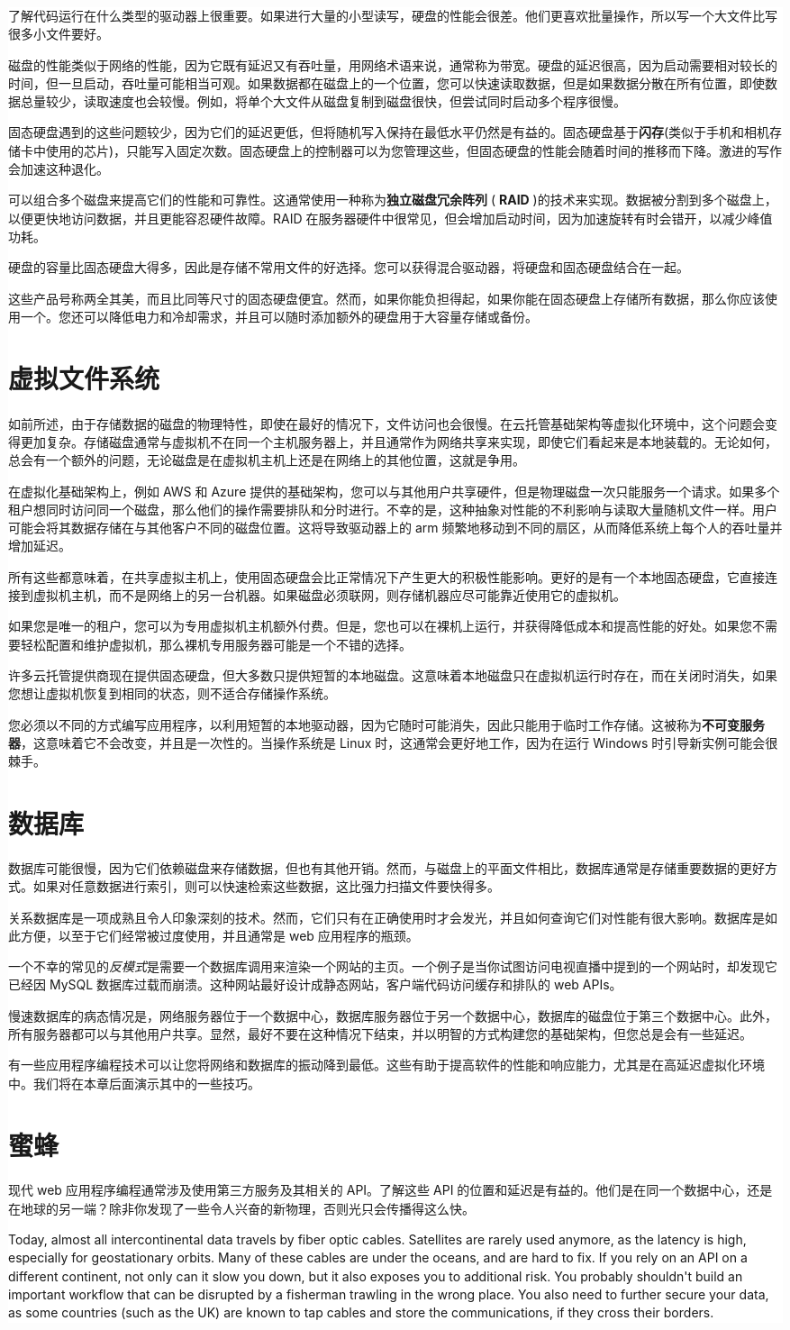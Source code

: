 了解代码运行在什么类型的驱动器上很重要。如果进行大量的小型读写，硬盘的性能会很差。他们更喜欢批量操作，所以写一个大文件比写很多小文件要好。

磁盘的性能类似于网络的性能，因为它既有延迟又有吞吐量，用网络术语来说，通常称为带宽。硬盘的延迟很高，因为启动需要相对较长的时间，但一旦启动，吞吐量可能相当可观。如果数据都在磁盘上的一个位置，您可以快速读取数据，但是如果数据分散在所有位置，即使数据总量较少，读取速度也会较慢。例如，将单个大文件从磁盘复制到磁盘很快，但尝试同时启动多个程序很慢。

固态硬盘遇到的这些问题较少，因为它们的延迟更低，但将随机写入保持在最低水平仍然是有益的。固态硬盘基于**闪存**(类似于手机和相机存储卡中使用的芯片)，只能写入固定次数。固态硬盘上的控制器可以为您管理这些，但固态硬盘的性能会随着时间的推移而下降。激进的写作会加速这种退化。

可以组合多个磁盘来提高它们的性能和可靠性。这通常使用一种称为**独立磁盘冗余阵列** ( **RAID** )的技术来实现。数据被分割到多个磁盘上，以便更快地访问数据，并且更能容忍硬件故障。RAID 在服务器硬件中很常见，但会增加启动时间，因为加速旋转有时会错开，以减少峰值功耗。

硬盘的容量比固态硬盘大得多，因此是存储不常用文件的好选择。您可以获得混合驱动器，将硬盘和固态硬盘结合在一起。

这些产品号称两全其美，而且比同等尺寸的固态硬盘便宜。然而，如果你能负担得起，如果你能在固态硬盘上存储所有数据，那么你应该使用一个。您还可以降低电力和冷却需求，并且可以随时添加额外的硬盘用于大容量存储或备份。

# 虚拟文件系统

如前所述，由于存储数据的磁盘的物理特性，即使在最好的情况下，文件访问也会很慢。在云托管基础架构等虚拟化环境中，这个问题会变得更加复杂。存储磁盘通常与虚拟机不在同一个主机服务器上，并且通常作为网络共享来实现，即使它们看起来是本地装载的。无论如何，总会有一个额外的问题，无论磁盘是在虚拟机主机上还是在网络上的其他位置，这就是争用。

在虚拟化基础架构上，例如 AWS 和 Azure 提供的基础架构，您可以与其他用户共享硬件，但是物理磁盘一次只能服务一个请求。如果多个租户想同时访问同一个磁盘，那么他们的操作需要排队和分时进行。不幸的是，这种抽象对性能的不利影响与读取大量随机文件一样。用户可能会将其数据存储在与其他客户不同的磁盘位置。这将导致驱动器上的 arm 频繁地移动到不同的扇区，从而降低系统上每个人的吞吐量并增加延迟。

所有这些都意味着，在共享虚拟主机上，使用固态硬盘会比正常情况下产生更大的积极性能影响。更好的是有一个本地固态硬盘，它直接连接到虚拟机主机，而不是网络上的另一台机器。如果磁盘必须联网，则存储机器应尽可能靠近使用它的虚拟机。

如果您是唯一的租户，您可以为专用虚拟机主机额外付费。但是，您也可以在裸机上运行，并获得降低成本和提高性能的好处。如果您不需要轻松配置和维护虚拟机，那么裸机专用服务器可能是一个不错的选择。

许多云托管提供商现在提供固态硬盘，但大多数只提供短暂的本地磁盘。这意味着本地磁盘只在虚拟机运行时存在，而在关闭时消失，如果您想让虚拟机恢复到相同的状态，则不适合存储操作系统。

您必须以不同的方式编写应用程序，以利用短暂的本地驱动器，因为它随时可能消失，因此只能用于临时工作存储。这被称为**不可变服务器**，这意味着它不会改变，并且是一次性的。当操作系统是 Linux 时，这通常会更好地工作，因为在运行 Windows 时引导新实例可能会很棘手。

# 数据库

数据库可能很慢，因为它们依赖磁盘来存储数据，但也有其他开销。然而，与磁盘上的平面文件相比，数据库通常是存储重要数据的更好方式。如果对任意数据进行索引，则可以快速检索这些数据，这比强力扫描文件要快得多。

关系数据库是一项成熟且令人印象深刻的技术。然而，它们只有在正确使用时才会发光，并且如何查询它们对性能有很大影响。数据库是如此方便，以至于它们经常被过度使用，并且通常是 web 应用程序的瓶颈。

一个不幸的常见的*反模式*是需要一个数据库调用来渲染一个网站的主页。一个例子是当你试图访问电视直播中提到的一个网站时，却发现它已经因 MySQL 数据库过载而崩溃。这种网站最好设计成静态网站，客户端代码访问缓存和排队的 web APIs。

慢速数据库的病态情况是，网络服务器位于一个数据中心，数据库服务器位于另一个数据中心，数据库的磁盘位于第三个数据中心。此外，所有服务器都可以与其他用户共享。显然，最好不要在这种情况下结束，并以明智的方式构建您的基础架构，但您总是会有一些延迟。

有一些应用程序编程技术可以让您将网络和数据库的振动降到最低。这些有助于提高软件的性能和响应能力，尤其是在高延迟虚拟化环境中。我们将在本章后面演示其中的一些技巧。

# 蜜蜂

现代 web 应用程序编程通常涉及使用第三方服务及其相关的 API。了解这些 API 的位置和延迟是有益的。他们是在同一个数据中心，还是在地球的另一端？除非你发现了一些令人兴奋的新物理，否则光只会传播得这么快。

Today, almost all intercontinental data travels by fiber optic cables. Satellites are rarely used anymore, as the latency is high, especially for geostationary orbits. Many of these cables are under the oceans, and are hard to fix. If you rely on an API on a different continent, not only can it slow you down, but it also exposes you to additional risk. You probably shouldn't build an important workflow that can be disrupted by a fisherman trawling in the wrong place. You also need to further secure your data, as some countries (such as the UK) are known to tap cables and store the communications, if they cross their borders.
